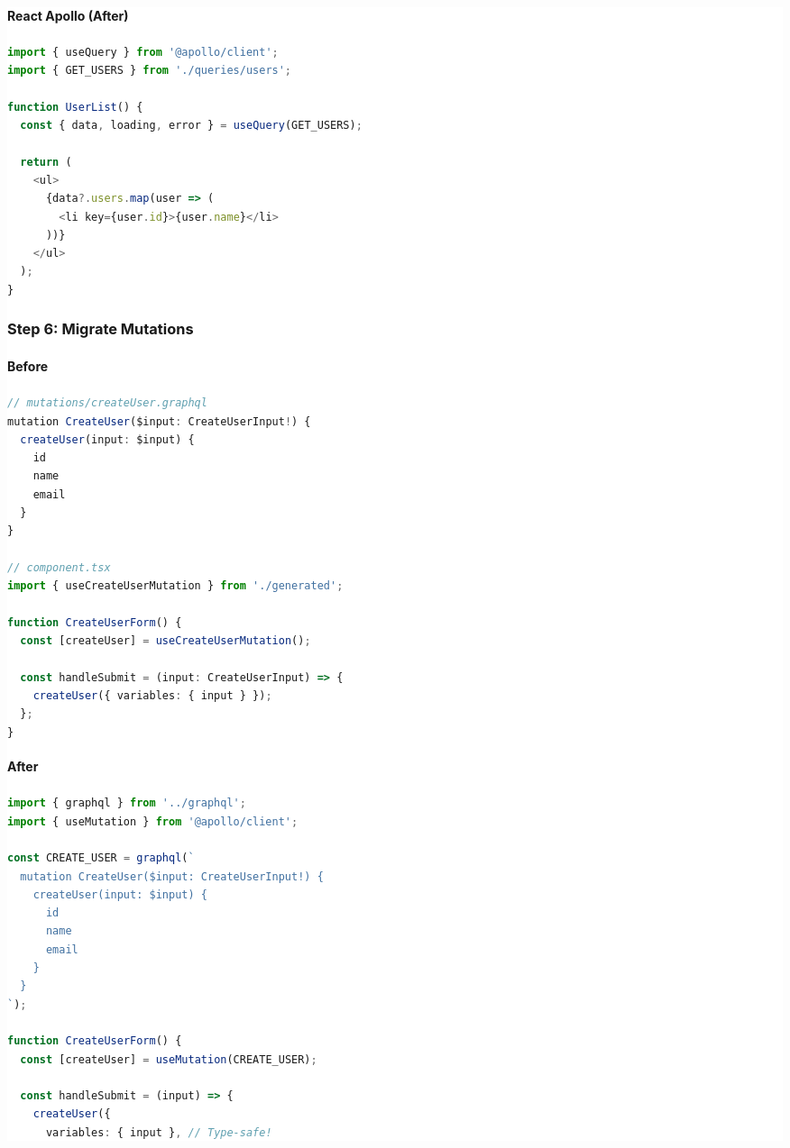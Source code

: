 #### React Apollo (After)
```typescript
import { useQuery } from '@apollo/client';
import { GET_USERS } from './queries/users';

function UserList() {
  const { data, loading, error } = useQuery(GET_USERS);
  
  return (
    <ul>
      {data?.users.map(user => (
        <li key={user.id}>{user.name}</li>
      ))}
    </ul>
  );
}
```

### Step 6: Migrate Mutations

#### Before
```typescript
// mutations/createUser.graphql
mutation CreateUser($input: CreateUserInput!) {
  createUser(input: $input) {
    id
    name
    email
  }
}

// component.tsx
import { useCreateUserMutation } from './generated';

function CreateUserForm() {
  const [createUser] = useCreateUserMutation();
  
  const handleSubmit = (input: CreateUserInput) => {
    createUser({ variables: { input } });
  };
}
```

#### After
```typescript
import { graphql } from '../graphql';
import { useMutation } from '@apollo/client';

const CREATE_USER = graphql(`
  mutation CreateUser($input: CreateUserInput!) {
    createUser(input: $input) {
      id
      name
      email
    }
  }
`);

function CreateUserForm() {
  const [createUser] = useMutation(CREATE_USER);
  
  const handleSubmit = (input) => {
    createUser({ 
      variables: { input }, // Type-safe!
```